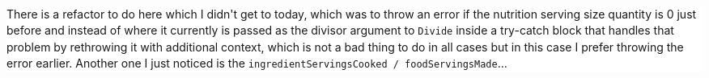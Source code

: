 There is a refactor to do here which I didn't get to today, which was to throw an error if the nutrition serving size quantity is 0 just before and instead of where it currently is passed as the divisor argument to `Divide` inside a try-catch block that handles that problem by rethrowing it with additional context, which is not a bad thing to do in all cases but in this case I prefer throwing the error earlier. Another one I just noticed is the `ingredientServingsCooked / foodServingsMade`...
